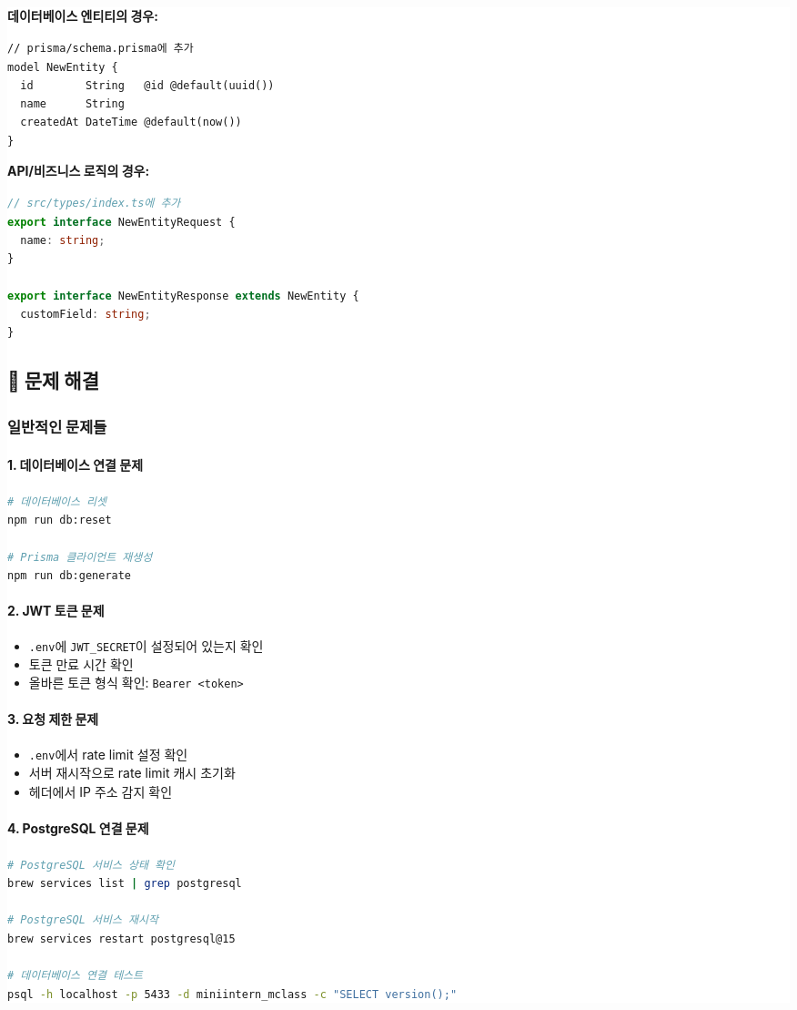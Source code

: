 **데이터베이스 엔티티의 경우:**
```prisma
// prisma/schema.prisma에 추가
model NewEntity {
  id        String   @id @default(uuid())
  name      String
  createdAt DateTime @default(now())
}
```

**API/비즈니스 로직의 경우:**
```typescript
// src/types/index.ts에 추가
export interface NewEntityRequest {
  name: string;
}

export interface NewEntityResponse extends NewEntity {
  customField: string;
}
```

## 🐛 문제 해결

### 일반적인 문제들

#### 1. 데이터베이스 연결 문제
```bash
# 데이터베이스 리셋
npm run db:reset

# Prisma 클라이언트 재생성
npm run db:generate
```

#### 2. JWT 토큰 문제
- `.env`에 `JWT_SECRET`이 설정되어 있는지 확인
- 토큰 만료 시간 확인
- 올바른 토큰 형식 확인: `Bearer <token>`

#### 3. 요청 제한 문제
- `.env`에서 rate limit 설정 확인
- 서버 재시작으로 rate limit 캐시 초기화
- 헤더에서 IP 주소 감지 확인

#### 4. PostgreSQL 연결 문제
```bash
# PostgreSQL 서비스 상태 확인
brew services list | grep postgresql

# PostgreSQL 서비스 재시작
brew services restart postgresql@15

# 데이터베이스 연결 테스트
psql -h localhost -p 5433 -d miniintern_mclass -c "SELECT version();"
```
